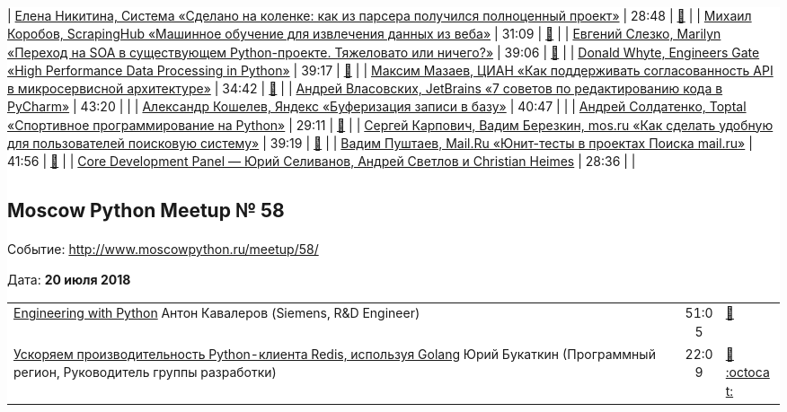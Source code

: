 | [Елена Никитина, Система «Сделано на коленке: как из парсера получился полноценный проект»](https://youtu.be/HoZntJ4HQTk) | 28:48 | [:notebook:](https://docviewer.yandex.ru/view/0/?*=D2XkCC2oO2K5YfYMsQiSVmSE7cR7InVybCI6InlhLWRpc2stcHVibGljOi8vZDJ1bWlJa3pmSk9aVmttYUhxN3lWQzkyd3F5dkRZY3dmY2JmSThITS9oQT06L9CV0LvQtdC90LAg0J3QuNC60LjRgtC40L3QsCDigJQg0KHQtNC10LvQsNC90L4g0L3QsCDQutC%2B0LvQtdC90LrQtTog0LrQsNC6INC40Lcg0L%2FQsNGA0YHQtdGA0LAg0L%2FQvtC70YPRh9C40LvRgdGPINC%2F0L7Qu9C90L7RhtC10L3QvdGL0Lkg0L%2FRgNC%2B0LXQutGCLnBkZiIsInRpdGxlIjoi0JXQu9C10L3QsCDQndC40LrQuNGC0LjQvdCwIOKAlCDQodC00LXQu9Cw0L3QviDQvdCwINC60L7Qu9C10L3QutC1OiDQutCw0Log0LjQtyDQv9Cw0YDRgdC10YDQsCDQv9C%2B0LvRg9GH0LjQu9GB0Y8g0L%2FQvtC70L3QvtGG0LXQvdC90YvQuSDQv9GA0L7QtdC60YIucGRmIiwidWlkIjoiMCIsIm5vaWZyYW1lIjpmYWxzZSwidHMiOjE1Mzc1MjAwMjUxMTd9) |
| [Михаил Коробов, ScrapingHub «Машинное обучение для извлечения данных из веба»](https://youtu.be/l11caoD_MFc) | 31:09 | [:notebook:](https://docviewer.yandex.ru/view/0/?*=PCbV5CnLbnt4ckyfuYgSmh4OJ3t7InVybCI6InlhLWRpc2stcHVibGljOi8vZDJ1bWlJa3pmSk9aVmttYUhxN3lWQzkyd3F5dkRZY3dmY2JmSThITS9oQT06L9Cc0LjRhdCw0LjQuyDQmtC%2B0YDQvtCx0L7QsiDigJPQnNCw0YjQuNC90L3QvtC1INC%2B0LHRg9GH0LXQvdC40LUg0LTQu9GPINC40LfQstC70LXRh9C10L3QuNGPINC00LDQvdC90YvRhSDQuNC3INCy0LXQsdCwLnBkZiIsInRpdGxlIjoi0JzQuNGF0LDQuNC7INCa0L7RgNC%2B0LHQvtCyIOKAk9Cc0LDRiNC40L3QvdC%2B0LUg0L7QsdGD0YfQtdC90LjQtSDQtNC70Y8g0LjQt9Cy0LvQtdGH0LXQvdC40Y8g0LTQsNC90L3Ri9GFINC40Lcg0LLQtdCx0LAucGRmIiwidWlkIjoiMCIsIm5vaWZyYW1lIjpmYWxzZSwidHMiOjE1Mzc1MjAwODM1MDV9) |
| [Евгений Слезко, Marilyn «Переход на SOA в существующем Python-проекте. Тяжеловато или ничего?»](https://youtu.be/kB1tfn9c7Jg) | 39:06 | [:notebook:](https://docviewer.yandex.ru/view/0/?*=9%2BeTMG%2FlZj%2F1pzYybQQof5s17RR7InVybCI6InlhLWRpc2stcHVibGljOi8vZDJ1bWlJa3pmSk9aVmttYUhxN3lWQzkyd3F5dkRZY3dmY2JmSThITS9oQT06L9CV0LLQs9C10L3QuNC4zIYg0KHQu9C10LfQutC%2BIC0g0J%2FQtdGA0LXRhdC%2B0LQg0L3QsCBTT0Eg0LIg0YHRg9GJ0LXRgdGC0LLRg9GO0YnQtdC8IFB5dGhvbi3Qv9GA0L7QtdC60YLQtS4g0KLRj9C20LXQu9C%2B0LLQsNGC0L4g0LjQu9C4INC90LjRh9C10LPQvi5wZGYiLCJ0aXRsZSI6ItCV0LLQs9C10L3QuNC4zIYg0KHQu9C10LfQutC%2BIC0g0J%2FQtdGA0LXRhdC%2B0LQg0L3QsCBTT0Eg0LIg0YHRg9GJ0LXRgdGC0LLRg9GO0YnQtdC8IFB5dGhvbi3Qv9GA0L7QtdC60YLQtS4g0KLRj9C20LXQu9C%2B0LLQsNGC0L4g0LjQu9C4INC90LjRh9C10LPQvi5wZGYiLCJ1aWQiOiIwIiwibm9pZnJhbWUiOmZhbHNlLCJ0cyI6MTUzNzUxOTk5Mzk2NX0%3D) |
| [Donald Whyte, Engineers Gate «High Performance Data Processing in Python»](https://youtu.be/MKIrRYKJeAc) | 39:17 | [:notebook:](https://docviewer.yandex.ru/view/0/?*=b6AiDGZKxniTq3pQriYCTPNAMkB7InVybCI6InlhLWRpc2stcHVibGljOi8vZDJ1bWlJa3pmSk9aVmttYUhxN3lWQzkyd3F5dkRZY3dmY2JmSThITS9oQT06L0RvbmFsZCBXaHl0ZSDigJQgSGlnaCBQZXJmb3JtYW5jZSBEYXRhIFByb2Nlc3NpbmcgaW4gUHl0aG9uLnBkZiIsInRpdGxlIjoiRG9uYWxkIFdoeXRlIOKAlCBIaWdoIFBlcmZvcm1hbmNlIERhdGEgUHJvY2Vzc2luZyBpbiBQeXRob24ucGRmIiwidWlkIjoiMCIsIm5vaWZyYW1lIjpmYWxzZSwidHMiOjE1Mzc1MTk0ODY3NTN9) |
| [Максим Мазаев, ЦИАН «Как поддерживать согласованность API в микросервисной архитектуре»](https://youtu.be/ANDGRmKKEG0) | 34:42 | [:notebook:](https://docviewer.yandex.ru/view/0/?*=pqCrIXR%2FzC2n3HsCejVzMHOpb%2BF7InVybCI6InlhLWRpc2stcHVibGljOi8vZDJ1bWlJa3pmSk9aVmttYUhxN3lWQzkyd3F5dkRZY3dmY2JmSThITS9oQT06L9Cc0LDQutGB0LjQvCDQnNCw0LfQsNC10LIgLSDQmtCw0Log0L%2FQvtC00LTQtdGA0LbQuNCy0LDRgtGMINGB0L7Qs9C70LDRgdC%2B0LLQsNC90L3QvtGB0YLRjCDQsiDQvNC40LrRgNC%2B0YHQtdGA0LLQuNGB0L3QvtC4zIYg0LDRgNGF0LjRgtC10LrRgtGD0YDQtS5wZGYiLCJ0aXRsZSI6ItCc0LDQutGB0LjQvCDQnNCw0LfQsNC10LIgLSDQmtCw0Log0L%2FQvtC00LTQtdGA0LbQuNCy0LDRgtGMINGB0L7Qs9C70LDRgdC%2B0LLQsNC90L3QvtGB0YLRjCDQsiDQvNC40LrRgNC%2B0YHQtdGA0LLQuNGB0L3QvtC4zIYg0LDRgNGF0LjRgtC10LrRgtGD0YDQtS5wZGYiLCJ1aWQiOiIwIiwibm9pZnJhbWUiOmZhbHNlLCJ0cyI6MTUzNzUyMDA0NTM1NH0%3D) |
| [Андрей Власовских, JetBrains «7 советов по редактированию кода в PyCharm»](https://youtu.be/FW3_OPBxk2s) | 43:20 | |
| [Александр Кошелев, Яндекс «Буферизация записи в базу»](https://youtu.be/_Q_KtFupbp8) | 40:47 | |
| [Андрей Солдатенко, Toptal «Спортивное программирование на Python»](https://youtu.be/evA8Xja_pTE) | 29:11 | [:notebook:](https://www.dropbox.com/s/s0jr485d51tmpl5/Sport%20programming.pdf?dl=0) |
| [Сергей Карпович, Вадим Березкин, mos.ru «Как сделать удобную для пользователей поисковую систему»](https://youtu.be/Edelnw2kPhA) | 39:19 | [:notebook:](https://docviewer.yandex.ru/view/0/?*=Le0rckUptwZghTcMF%2BOROfebg557InVybCI6InlhLWRpc2stcHVibGljOi8vZDJ1bWlJa3pmSk9aVmttYUhxN3lWQzkyd3F5dkRZY3dmY2JmSThITS9oQT06L9Ch0LXRgNCz0LXQuMyGINCa0LDRgNC%2F0L7QstC40YcsINCS0LDQtNC40Lwg0JHQtdGA0LXQt9C60LjQvSDigJQg0JrQsNC6INGB0LTQtdC70LDRgtGMINGD0LTQvtCx0L3Rg9GOINC00LvRjyDQv9C%2B0LvRjNC30L7QstCw0YLQtdC70LXQuMyGINC%2F0L7QuNGB0LrQvtCy0YPRjiDRgdC40YHRgtC10LzRgy5wZGYiLCJ0aXRsZSI6ItCh0LXRgNCz0LXQuMyGINCa0LDRgNC%2F0L7QstC40YcsINCS0LDQtNC40Lwg0JHQtdGA0LXQt9C60LjQvSDigJQg0JrQsNC6INGB0LTQtdC70LDRgtGMINGD0LTQvtCx0L3Rg9GOINC00LvRjyDQv9C%2B0LvRjNC30L7QstCw0YLQtdC70LXQuMyGINC%2F0L7QuNGB0LrQvtCy0YPRjiDRgdC40YHRgtC10LzRgy5wZGYiLCJ1aWQiOiIwIiwibm9pZnJhbWUiOmZhbHNlLCJ0cyI6MTUzNzUyMDEwOTk3MH0%3D) |
| [Вадим Пуштаев, Mail.Ru «Юнит-тесты в проектах Поиска mail.ru»](https://youtu.be/npJVGhmQSU4) | 41:56 | [:notebook:](https://speakerdeck.com/vadimpushtaev/pycon-russia-2018-unit-testing) |
| [Core Development Panel — Юрий Селиванов, Андрей Светлов и Christian Heimes](https://youtu.be/E0Gs7C-JctU) | 28:36 | |


## Moscow Python Meetup № 58

Событие: http://www.moscowpython.ru/meetup/58/

Дата: **20 июля 2018**

| | | |
| --- | :---: | --- |
| [Engineering with Python](https://youtu.be/X07fFo9Eenc) Антон Кавалеров (Siemens, R&D Engineer) | 51:05 | [:notebook:](https://speakerdeck.com/moscowdjango/engineering-with-python) |
| [Ускоряем производительность Python-клиента Redis, используя Golang](https://youtu.be/DPGXcGX4Kr4) Юрий Букаткин (Программный регион, Руководитель группы разработки) | 22:09 | [:notebook:](https://speakerdeck.com/moscowdjango/uskoriaiem-proizvoditiel-nost-python-kliienta-redis-ispol-zuia-golang) [:octocat:](https://github.com/deslum/gopipe) |